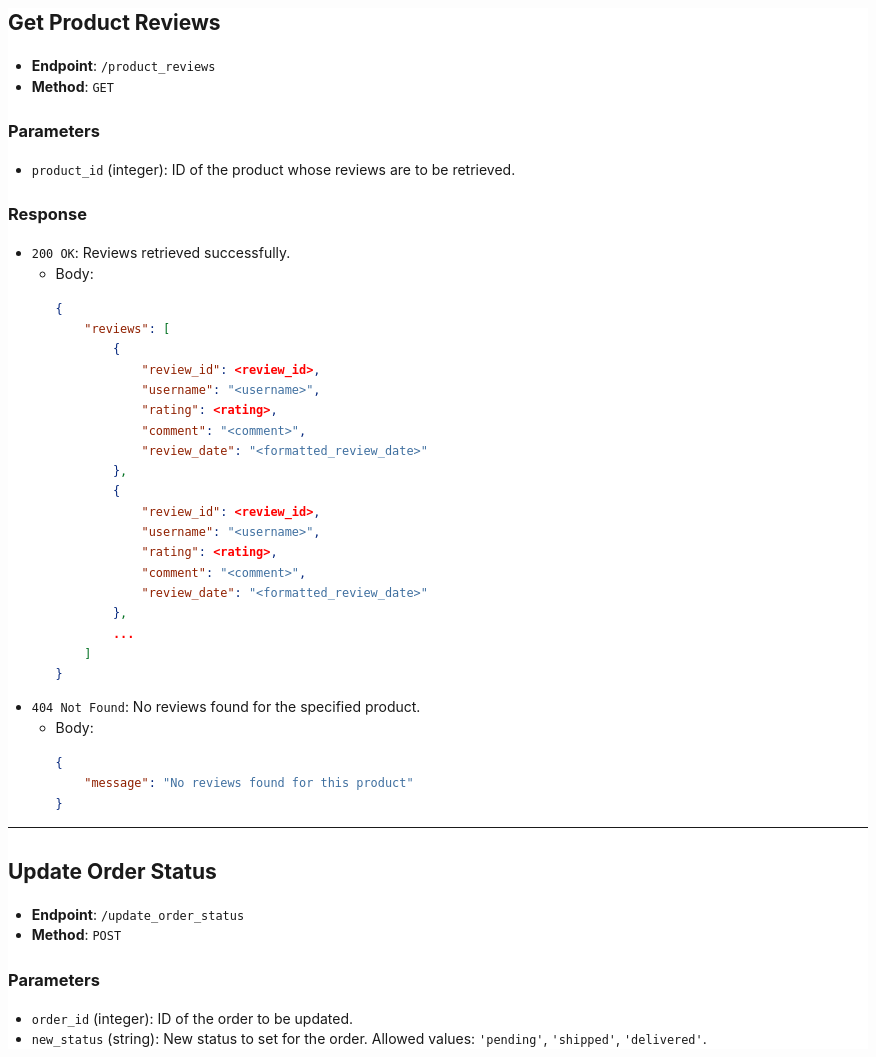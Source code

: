 ## Get Product Reviews

- **Endpoint**: `/product_reviews`
- **Method**: `GET`
  
### Parameters

- `product_id` (integer): ID of the product whose reviews are to be retrieved.

### Response

- `200 OK`: Reviews retrieved successfully.
  - Body:
    ```json
    {
        "reviews": [
            {
                "review_id": <review_id>,
                "username": "<username>",
                "rating": <rating>,
                "comment": "<comment>",
                "review_date": "<formatted_review_date>"
            },
            {
                "review_id": <review_id>,
                "username": "<username>",
                "rating": <rating>,
                "comment": "<comment>",
                "review_date": "<formatted_review_date>"
            },
            ...
        ]
    }
    ```
- `404 Not Found`: No reviews found for the specified product.
  - Body:
    ```json
    {
        "message": "No reviews found for this product"
    }
    ```

---
## Update Order Status

- **Endpoint**: `/update_order_status`
- **Method**: `POST`
  
### Parameters

- `order_id` (integer): ID of the order to be updated.
- `new_status` (string): New status to set for the order. Allowed values: `'pending'`, `'shipped'`, `'delivered'`.
